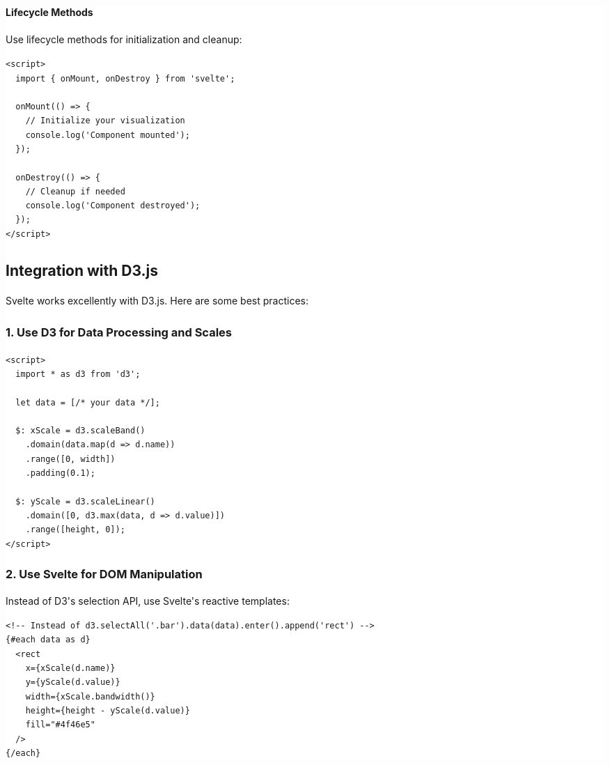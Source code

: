 #### Lifecycle Methods

Use lifecycle methods for initialization and cleanup:

```svelte
<script>
  import { onMount, onDestroy } from 'svelte';

  onMount(() => {
    // Initialize your visualization
    console.log('Component mounted');
  });

  onDestroy(() => {
    // Cleanup if needed
    console.log('Component destroyed');
  });
</script>
```

## Integration with D3.js

Svelte works excellently with D3.js. Here are some best practices:

### 1. Use D3 for Data Processing and Scales

```svelte
<script>
  import * as d3 from 'd3';

  let data = [/* your data */];

  $: xScale = d3.scaleBand()
    .domain(data.map(d => d.name))
    .range([0, width])
    .padding(0.1);

  $: yScale = d3.scaleLinear()
    .domain([0, d3.max(data, d => d.value)])
    .range([height, 0]);
</script>
```

### 2. Use Svelte for DOM Manipulation

Instead of D3's selection API, use Svelte's reactive templates:

```svelte
<!-- Instead of d3.selectAll('.bar').data(data).enter().append('rect') -->
{#each data as d}
  <rect
    x={xScale(d.name)}
    y={yScale(d.value)}
    width={xScale.bandwidth()}
    height={height - yScale(d.value)}
    fill="#4f46e5"
  />
{/each}
```
